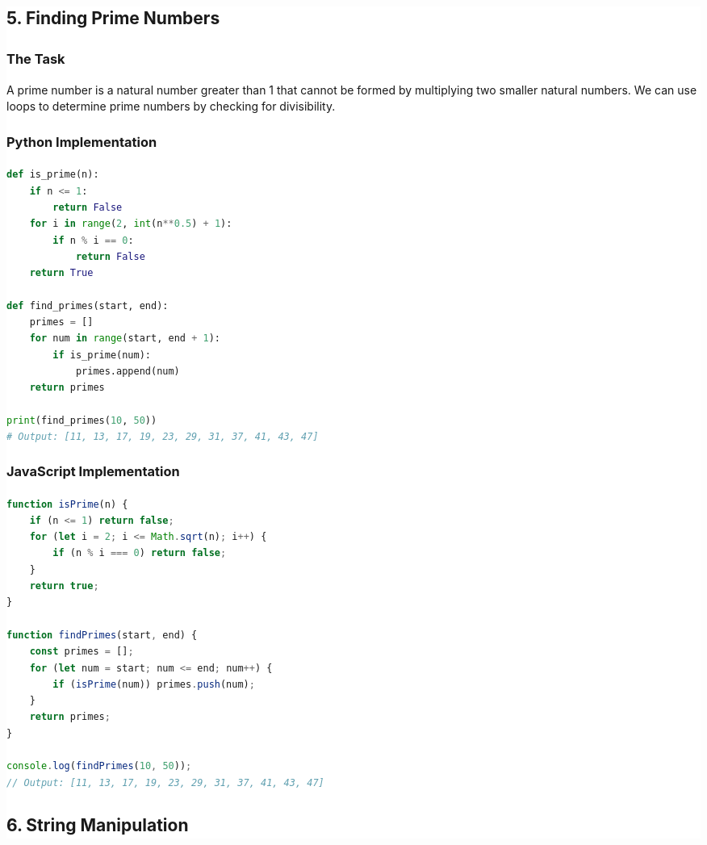 ## 5. Finding Prime Numbers

### The Task
A prime number is a natural number greater than 1 that cannot be formed by multiplying two smaller natural numbers. We can use loops to determine prime numbers by checking for divisibility.

### Python Implementation
```python
def is_prime(n):
    if n <= 1:
        return False
    for i in range(2, int(n**0.5) + 1):
        if n % i == 0:
            return False
    return True

def find_primes(start, end):
    primes = []
    for num in range(start, end + 1):
        if is_prime(num):
            primes.append(num)
    return primes

print(find_primes(10, 50))
# Output: [11, 13, 17, 19, 23, 29, 31, 37, 41, 43, 47]
```

### JavaScript Implementation
```javascript
function isPrime(n) {
    if (n <= 1) return false;
    for (let i = 2; i <= Math.sqrt(n); i++) {
        if (n % i === 0) return false;
    }
    return true;
}

function findPrimes(start, end) {
    const primes = [];
    for (let num = start; num <= end; num++) {
        if (isPrime(num)) primes.push(num);
    }
    return primes;
}

console.log(findPrimes(10, 50));
// Output: [11, 13, 17, 19, 23, 29, 31, 37, 41, 43, 47]
```

## 6. String Manipulation
